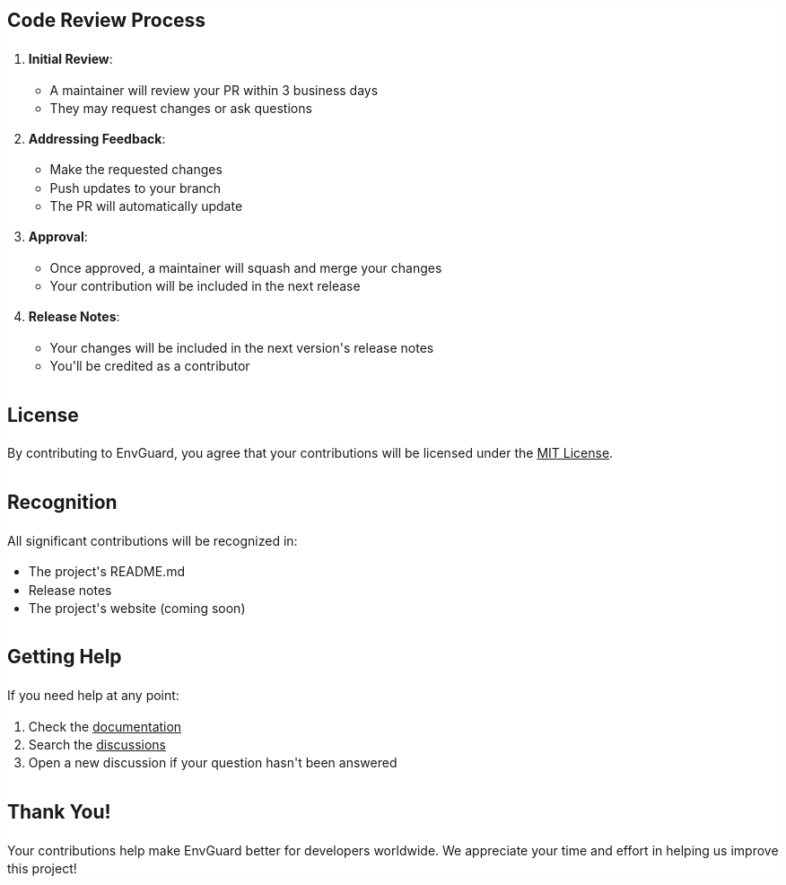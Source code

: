 ## Code Review Process

1. **Initial Review**:
   - A maintainer will review your PR within 3 business days
   - They may request changes or ask questions

2. **Addressing Feedback**:
   - Make the requested changes
   - Push updates to your branch
   - The PR will automatically update

3. **Approval**:
   - Once approved, a maintainer will squash and merge your changes
   - Your contribution will be included in the next release

4. **Release Notes**:
   - Your changes will be included in the next version's release notes
   - You'll be credited as a contributor

## License

By contributing to EnvGuard, you agree that your contributions will be licensed under the [MIT License](LICENSE).

## Recognition

All significant contributions will be recognized in:
- The project's README.md
- Release notes
- The project's website (coming soon)

## Getting Help

If you need help at any point:
1. Check the [documentation](https://github.com/judeotine/EnvGuard#readme)
2. Search the [discussions](https://github.com/judeotine/EnvGuard/discussions)
3. Open a new discussion if your question hasn't been answered

## Thank You!

Your contributions help make EnvGuard better for developers worldwide. We appreciate your time and effort in helping us improve this project!
